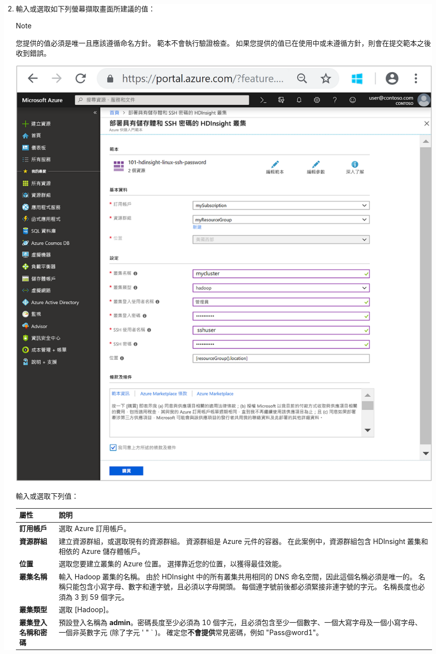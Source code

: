 2. 輸入或選取如下列螢幕擷取畫面所建議的值：

    > [!NOTE]  
    > 您提供的值必須是唯一且應該遵循命名方針。 範本不會執行驗證檢查。 如果您提供的值已在使用中或未遵循方針，則會在提交範本之後收到錯誤。    
    
    ![HDInsight Linux 開始使用入口網站上的 Resource Manager 範本](./media/apache-hadoop-linux-tutorial-get-started/hdinsight-linux-get-started-arm-template-on-portal.png "使用 Azure 入口網站和資源群組管理員範本在 HDInsigut 中部署 Hadoop 叢集")

    輸入或選取下列值：
    
    |屬性  |說明  |
    |---------|---------|
    |**訂用帳戶**     |  選取 Azure 訂用帳戶。 |
    |**資源群組**     | 建立資源群組，或選取現有的資源群組。  資源群組是 Azure 元件的容器。  在此案例中，資源群組包含 HDInsight 叢集和相依的 Azure 儲存體帳戶。 |
    |**位置**     | 選取您要建立叢集的 Azure 位置。  選擇靠近您的位置，以獲得最佳效能。 |
    |**叢集名稱**     | 輸入 Hadoop 叢集的名稱。 由於 HDInsight 中的所有叢集共用相同的 DNS 命名空間，因此這個名稱必須是唯一的。 名稱只能包含小寫字母、數字和連字號，且必須以字母開頭。  每個連字號前後都必須緊接非連字號的字元。  名稱長度也必須為 3 到 59 個字元。 |
    |**叢集類型**     | 選取 [Hadoop]。 |
    |**叢集登入名稱和密碼**     | 預設登入名稱為 **admin**。密碼長度至少必須為 10 個字元，且必須包含至少一個數字、一個大寫字母及一個小寫字母、一個非英數字元 (除了字元 ' " ` \)。 確定您**不會提供**常見密碼，例如 "Pass@word1"。|

[1]: ../HDInsight/apache-hadoop-visual-studio-tools-get-started.md
[hdinsight-provision]: hdinsight-provision-linux-clusters.md
[hdinsight-upload-data]: hdinsight-upload-data.md
[hdinsight-use-hive]: hdinsight-use-hive.md
[hdinsight-use-pig]: hdinsight-use-pig.md